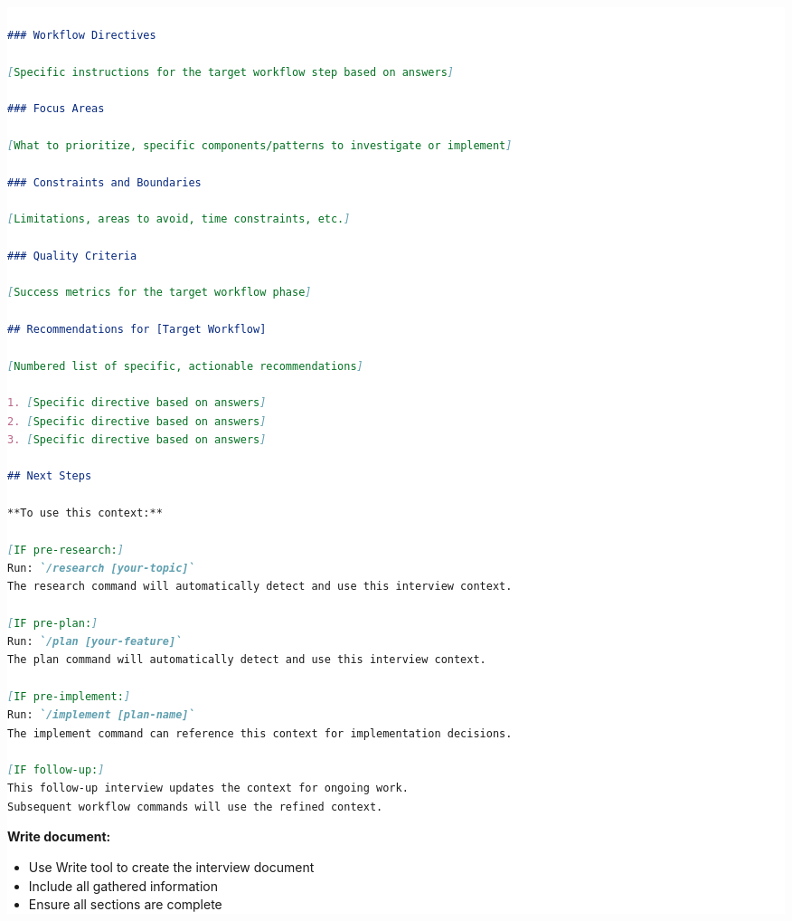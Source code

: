 ```markdown

### Workflow Directives

[Specific instructions for the target workflow step based on answers]

### Focus Areas

[What to prioritize, specific components/patterns to investigate or implement]

### Constraints and Boundaries

[Limitations, areas to avoid, time constraints, etc.]

### Quality Criteria

[Success metrics for the target workflow phase]

## Recommendations for [Target Workflow]

[Numbered list of specific, actionable recommendations]

1. [Specific directive based on answers]
2. [Specific directive based on answers]
3. [Specific directive based on answers]

## Next Steps

**To use this context:**

[IF pre-research:]
Run: `/research [your-topic]`
The research command will automatically detect and use this interview context.

[IF pre-plan:]
Run: `/plan [your-feature]`
The plan command will automatically detect and use this interview context.

[IF pre-implement:]
Run: `/implement [plan-name]`
The implement command can reference this context for implementation decisions.

[IF follow-up:]
This follow-up interview updates the context for ongoing work.
Subsequent workflow commands will use the refined context.
```

**Write document:**
- Use Write tool to create the interview document
- Include all gathered information
- Ensure all sections are complete
